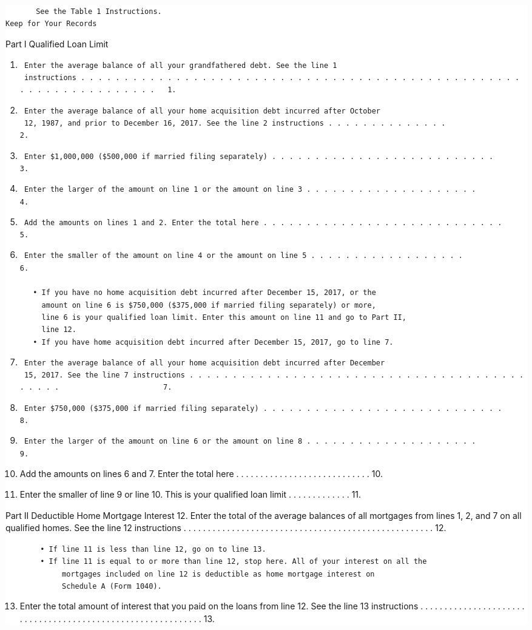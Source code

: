            See the Table 1 Instructions.                                                                                                                   Keep for Your Records

Part I        Qualified Loan Limit
   1.      Enter the average balance of all your grandfathered debt. See the line 1
           instructions . . . . . . . . . . . . . . . . . . . . . . . . . . . . . . . . . . . . . . . . . . . . . . . . . . . . . . . . . . . . . . . . . . .   1.

   2.      Enter the average balance of all your home acquisition debt incurred after October
           12, 1987, and prior to December 16, 2017. See the line 2 instructions . . . . . . . . . . . . . .                                                    2.

   3.      Enter $1,000,000 ($500,000 if married filing separately) . . . . . . . . . . . . . . . . . . . . . . . . . .                                         3.

   4.      Enter the larger of the amount on line 1 or the amount on line 3 . . . . . . . . . . . . . . . . . . . .                                             4.

   5.      Add the amounts on lines 1 and 2. Enter the total here . . . . . . . . . . . . . . . . . . . . . . . . . . . .                                       5.

   6.      Enter the smaller of the amount on line 4 or the amount on line 5 . . . . . . . . . . . . . . . . . .                                                6.

             • If you have no home acquisition debt incurred after December 15, 2017, or the
               amount on line 6 is $750,000 ($375,000 if married filing separately) or more,
               line 6 is your qualified loan limit. Enter this amount on line 11 and go to Part II,
               line 12.
             • If you have home acquisition debt incurred after December 15, 2017, go to line 7.
   7.      Enter the average balance of all your home acquisition debt incurred after December
           15, 2017. See the line 7 instructions . . . . . . . . . . . . . . . . . . . . . . . . . . . . . . . . . . . . . . . . . . . .                        7.

   8.      Enter $750,000 ($375,000 if married filing separately) . . . . . . . . . . . . . . . . . . . . . . . . . . . .                                       8.

   9.      Enter the larger of the amount on line 6 or the amount on line 8 . . . . . . . . . . . . . . . . . . . .                                             9.

  10. Add the amounts on lines 6 and 7. Enter the total here . . . . . . . . . . . . . . . . . . . . . . . . . . . .                                            10.

  11. Enter the smaller of line 9 or line 10. This is your qualified loan limit . . . . . . . . . . . . .                                                       11.


Part II       Deductible Home Mortgage Interest
  12. Enter the total of the average balances of all mortgages from lines 1, 2, and 7 on all
      qualified homes.
      See the line 12 instructions . . . . . . . . . . . . . . . . . . . . . . . . . . . . . . . . . . . . . . . . . . . . . . . . . . . .                      12.

            • If line 11 is less than line 12, go on to line 13.
            • If line 11 is equal to or more than line 12, stop here. All of your interest on all the
                 mortgages included on line 12 is deductible as home mortgage interest on
                 Schedule A (Form 1040).
  13. Enter the total amount of interest that you paid on the loans from line 12. See the
      line 13 instructions . . . . . . . . . . . . . . . . . . . . . . . . . . . . . . . . . . . . . . . . . . . . . . . . . . . . . . . . . . . .              13.
